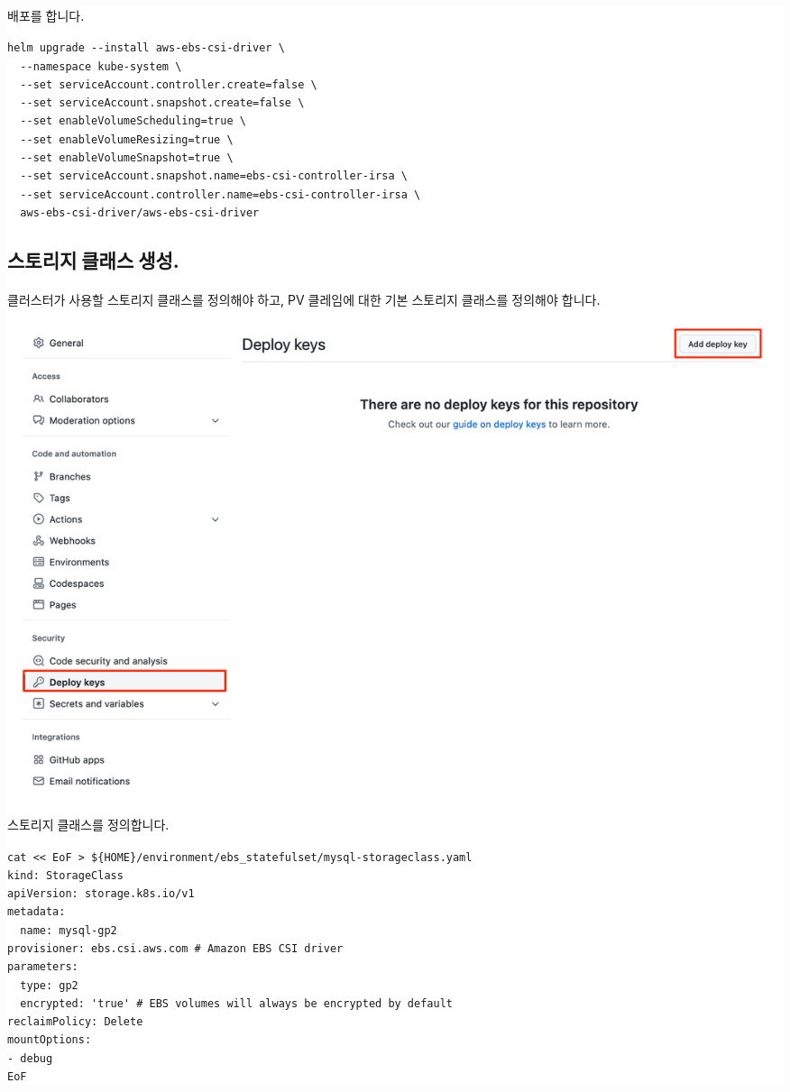배포를 합니다.

```text
helm upgrade --install aws-ebs-csi-driver \
  --namespace kube-system \
  --set serviceAccount.controller.create=false \
  --set serviceAccount.snapshot.create=false \
  --set enableVolumeScheduling=true \
  --set enableVolumeResizing=true \
  --set enableVolumeSnapshot=true \
  --set serviceAccount.snapshot.name=ebs-csi-controller-irsa \
  --set serviceAccount.controller.name=ebs-csi-controller-irsa \
  aws-ebs-csi-driver/aws-ebs-csi-driver
```

##  스토리지 클래스 생성. 

클러스터가 사용할 스토리지 클래스를 정의해야 하고, PV 클레임에 대한 기본 스토리지 클래스를 정의해야 합니다.

![](../.gitbook/assets/image%20%2893%29.png)

스토리지 클래스를 정의합니다.

```text
cat << EoF > ${HOME}/environment/ebs_statefulset/mysql-storageclass.yaml
kind: StorageClass
apiVersion: storage.k8s.io/v1
metadata:
  name: mysql-gp2
provisioner: ebs.csi.aws.com # Amazon EBS CSI driver
parameters:
  type: gp2
  encrypted: 'true' # EBS volumes will always be encrypted by default
reclaimPolicy: Delete
mountOptions:
- debug
EoF

```